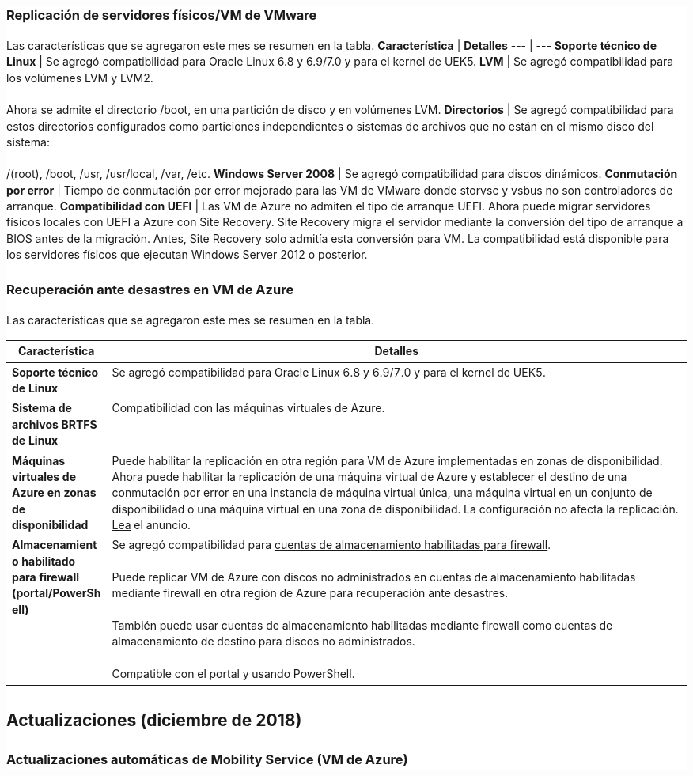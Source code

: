 ### <a name="vmware-vmsphysical-servers-replication"></a>Replicación de servidores físicos/VM de VMware 
Las características que se agregaron este mes se resumen en la tabla.
**Característica** | **Detalles**
--- | ---
**Soporte técnico de Linux** | Se agregó compatibilidad para Oracle Linux 6.8 y 6.9/7.0 y para el kernel de UEK5.
**LVM** | Se agregó compatibilidad para los volúmenes LVM y LVM2.<br/><br/> Ahora se admite el directorio /boot, en una partición de disco y en volúmenes LVM.
**Directorios** | Se agregó compatibilidad para estos directorios configurados como particiones independientes o sistemas de archivos que no están en el mismo disco del sistema:<br/><br/> /(root), /boot, /usr, /usr/local, /var, /etc.
**Windows Server 2008** | Se agregó compatibilidad para discos dinámicos.
**Conmutación por error** | Tiempo de conmutación por error mejorado para las VM de VMware donde storvsc y vsbus no son controladores de arranque.
**Compatibilidad con UEFI** | Las VM de Azure no admiten el tipo de arranque UEFI. Ahora puede migrar servidores físicos locales con UEFI a Azure con Site Recovery. Site Recovery migra el servidor mediante la conversión del tipo de arranque a BIOS antes de la migración. Antes, Site Recovery solo admitía esta conversión para VM. La compatibilidad está disponible para los servidores físicos que ejecutan Windows Server 2012 o posterior.

### <a name="azure-vm-disaster-recovery"></a>Recuperación ante desastres en VM de Azure
Las características que se agregaron este mes se resumen en la tabla.

**Característica** | **Detalles**
--- | ---
**Soporte técnico de Linux** | Se agregó compatibilidad para Oracle Linux 6.8 y 6.9/7.0 y para el kernel de UEK5.
**Sistema de archivos BRTFS de Linux** | Compatibilidad con las máquinas virtuales de Azure.
**Máquinas virtuales de Azure en zonas de disponibilidad** | Puede habilitar la replicación en otra región para VM de Azure implementadas en zonas de disponibilidad. Ahora puede habilitar la replicación de una máquina virtual de Azure y establecer el destino de una conmutación por error en una instancia de máquina virtual única, una máquina virtual en un conjunto de disponibilidad o una máquina virtual en una zona de disponibilidad. La configuración no afecta la replicación. [Lea](https://azure.microsoft.com/blog/disaster-recovery-of-zone-pinned-azure-virtual-machines-to-another-region/) el anuncio.
**Almacenamiento habilitado para firewall (portal/PowerShell)** | Se agregó compatibilidad para [cuentas de almacenamiento habilitadas para firewall](https://docs.microsoft.com/azure/storage/common/storage-network-security).<br/><br/> Puede replicar VM de Azure con discos no administrados en cuentas de almacenamiento habilitadas mediante firewall en otra región de Azure para recuperación ante desastres.<br/><br/> También puede usar cuentas de almacenamiento habilitadas mediante firewall como cuentas de almacenamiento de destino para discos no administrados.<br/><br/> Compatible con el portal y usando PowerShell.

## <a name="updates-december-2018"></a>Actualizaciones (diciembre de 2018)

### <a name="automatic-updates-for-the-mobility-service-azure-vms"></a>Actualizaciones automáticas de Mobility Service (VM de Azure)
